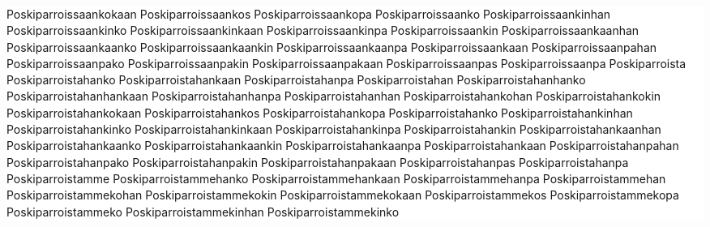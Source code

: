 Poskiparroissaankokaan
Poskiparroissaankos
Poskiparroissaankopa
Poskiparroissaanko
Poskiparroissaankinhan
Poskiparroissaankinko
Poskiparroissaankinkaan
Poskiparroissaankinpa
Poskiparroissaankin
Poskiparroissaankaanhan
Poskiparroissaankaanko
Poskiparroissaankaankin
Poskiparroissaankaanpa
Poskiparroissaankaan
Poskiparroissaanpahan
Poskiparroissaanpako
Poskiparroissaanpakin
Poskiparroissaanpakaan
Poskiparroissaanpas
Poskiparroissaanpa
Poskiparroista
Poskiparroistahanko
Poskiparroistahankaan
Poskiparroistahanpa
Poskiparroistahan
Poskiparroistahanhanko
Poskiparroistahanhankaan
Poskiparroistahanhanpa
Poskiparroistahanhan
Poskiparroistahankohan
Poskiparroistahankokin
Poskiparroistahankokaan
Poskiparroistahankos
Poskiparroistahankopa
Poskiparroistahanko
Poskiparroistahankinhan
Poskiparroistahankinko
Poskiparroistahankinkaan
Poskiparroistahankinpa
Poskiparroistahankin
Poskiparroistahankaanhan
Poskiparroistahankaanko
Poskiparroistahankaankin
Poskiparroistahankaanpa
Poskiparroistahankaan
Poskiparroistahanpahan
Poskiparroistahanpako
Poskiparroistahanpakin
Poskiparroistahanpakaan
Poskiparroistahanpas
Poskiparroistahanpa
Poskiparroistamme
Poskiparroistammehanko
Poskiparroistammehankaan
Poskiparroistammehanpa
Poskiparroistammehan
Poskiparroistammekohan
Poskiparroistammekokin
Poskiparroistammekokaan
Poskiparroistammekos
Poskiparroistammekopa
Poskiparroistammeko
Poskiparroistammekinhan
Poskiparroistammekinko